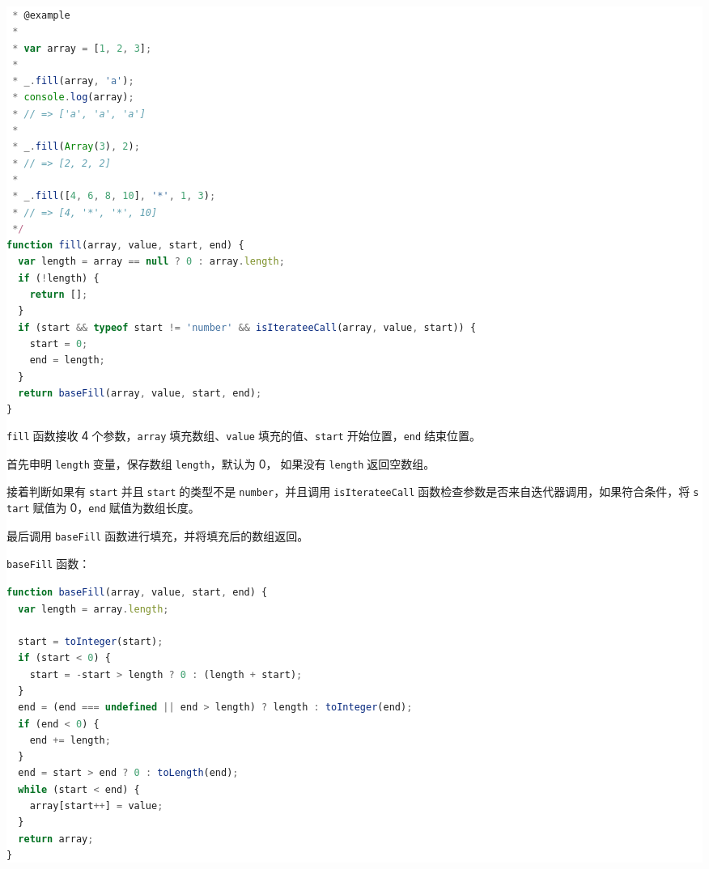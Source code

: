 ```js
 * @example
 *
 * var array = [1, 2, 3];
 *
 * _.fill(array, 'a');
 * console.log(array);
 * // => ['a', 'a', 'a']
 *
 * _.fill(Array(3), 2);
 * // => [2, 2, 2]
 *
 * _.fill([4, 6, 8, 10], '*', 1, 3);
 * // => [4, '*', '*', 10]
 */
function fill(array, value, start, end) {
  var length = array == null ? 0 : array.length;
  if (!length) {
    return [];
  }
  if (start && typeof start != 'number' && isIterateeCall(array, value, start)) {
    start = 0;
    end = length;
  }
  return baseFill(array, value, start, end);
}
```

`fill` 函数接收 4 个参数，`array` 填充数组、`value` 填充的值、`start` 开始位置，`end` 结束位置。

首先申明 `length` 变量，保存数组 `length`，默认为 0，
如果没有 `length` 返回空数组。

接着判断如果有 `start` 并且 `start` 的类型不是 `number`，并且调用 `isIterateeCall` 函数检查参数是否来自迭代器调用，如果符合条件，将 `start` 赋值为 0，`end` 赋值为数组长度。

最后调用 `baseFill` 函数进行填充，并将填充后的数组返回。


`baseFill` 函数：

```js
function baseFill(array, value, start, end) {
  var length = array.length;

  start = toInteger(start);
  if (start < 0) {
    start = -start > length ? 0 : (length + start);
  }
  end = (end === undefined || end > length) ? length : toInteger(end);
  if (end < 0) {
    end += length;
  }
  end = start > end ? 0 : toLength(end);
  while (start < end) {
    array[start++] = value;
  }
  return array;
}
```
